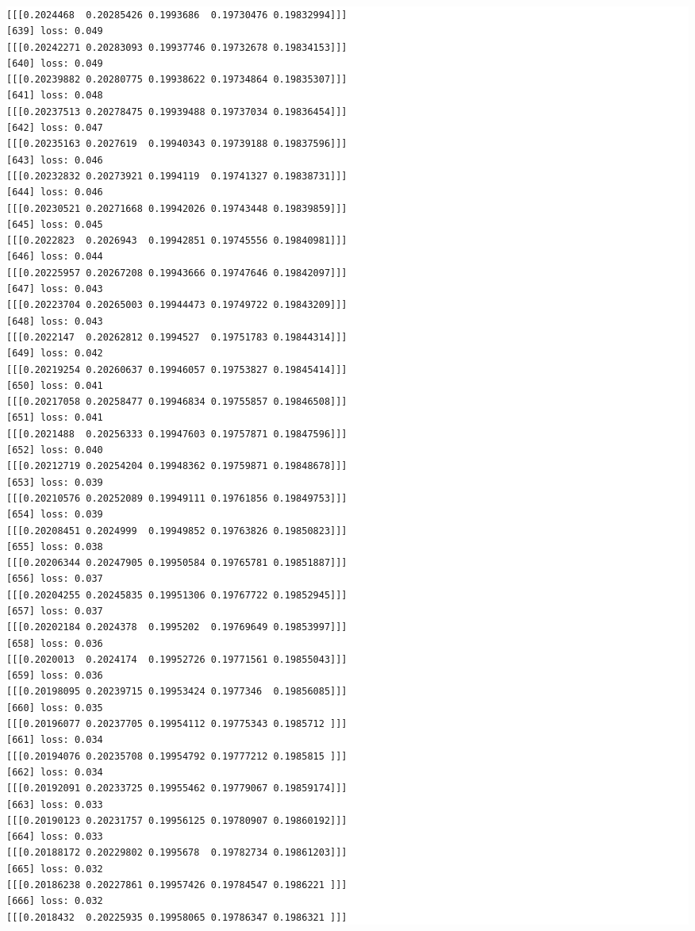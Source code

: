     [[[0.2024468  0.20285426 0.1993686  0.19730476 0.19832994]]]
    [639] loss: 0.049
    [[[0.20242271 0.20283093 0.19937746 0.19732678 0.19834153]]]
    [640] loss: 0.049
    [[[0.20239882 0.20280775 0.19938622 0.19734864 0.19835307]]]
    [641] loss: 0.048
    [[[0.20237513 0.20278475 0.19939488 0.19737034 0.19836454]]]
    [642] loss: 0.047
    [[[0.20235163 0.2027619  0.19940343 0.19739188 0.19837596]]]
    [643] loss: 0.046
    [[[0.20232832 0.20273921 0.1994119  0.19741327 0.19838731]]]
    [644] loss: 0.046
    [[[0.20230521 0.20271668 0.19942026 0.19743448 0.19839859]]]
    [645] loss: 0.045
    [[[0.2022823  0.2026943  0.19942851 0.19745556 0.19840981]]]
    [646] loss: 0.044
    [[[0.20225957 0.20267208 0.19943666 0.19747646 0.19842097]]]
    [647] loss: 0.043
    [[[0.20223704 0.20265003 0.19944473 0.19749722 0.19843209]]]
    [648] loss: 0.043
    [[[0.2022147  0.20262812 0.1994527  0.19751783 0.19844314]]]
    [649] loss: 0.042
    [[[0.20219254 0.20260637 0.19946057 0.19753827 0.19845414]]]
    [650] loss: 0.041
    [[[0.20217058 0.20258477 0.19946834 0.19755857 0.19846508]]]
    [651] loss: 0.041
    [[[0.2021488  0.20256333 0.19947603 0.19757871 0.19847596]]]
    [652] loss: 0.040
    [[[0.20212719 0.20254204 0.19948362 0.19759871 0.19848678]]]
    [653] loss: 0.039
    [[[0.20210576 0.20252089 0.19949111 0.19761856 0.19849753]]]
    [654] loss: 0.039
    [[[0.20208451 0.2024999  0.19949852 0.19763826 0.19850823]]]
    [655] loss: 0.038
    [[[0.20206344 0.20247905 0.19950584 0.19765781 0.19851887]]]
    [656] loss: 0.037
    [[[0.20204255 0.20245835 0.19951306 0.19767722 0.19852945]]]
    [657] loss: 0.037
    [[[0.20202184 0.2024378  0.1995202  0.19769649 0.19853997]]]
    [658] loss: 0.036
    [[[0.2020013  0.2024174  0.19952726 0.19771561 0.19855043]]]
    [659] loss: 0.036
    [[[0.20198095 0.20239715 0.19953424 0.1977346  0.19856085]]]
    [660] loss: 0.035
    [[[0.20196077 0.20237705 0.19954112 0.19775343 0.1985712 ]]]
    [661] loss: 0.034
    [[[0.20194076 0.20235708 0.19954792 0.19777212 0.1985815 ]]]
    [662] loss: 0.034
    [[[0.20192091 0.20233725 0.19955462 0.19779067 0.19859174]]]
    [663] loss: 0.033
    [[[0.20190123 0.20231757 0.19956125 0.19780907 0.19860192]]]
    [664] loss: 0.033
    [[[0.20188172 0.20229802 0.1995678  0.19782734 0.19861203]]]
    [665] loss: 0.032
    [[[0.20186238 0.20227861 0.19957426 0.19784547 0.1986221 ]]]
    [666] loss: 0.032
    [[[0.2018432  0.20225935 0.19958065 0.19786347 0.1986321 ]]]
